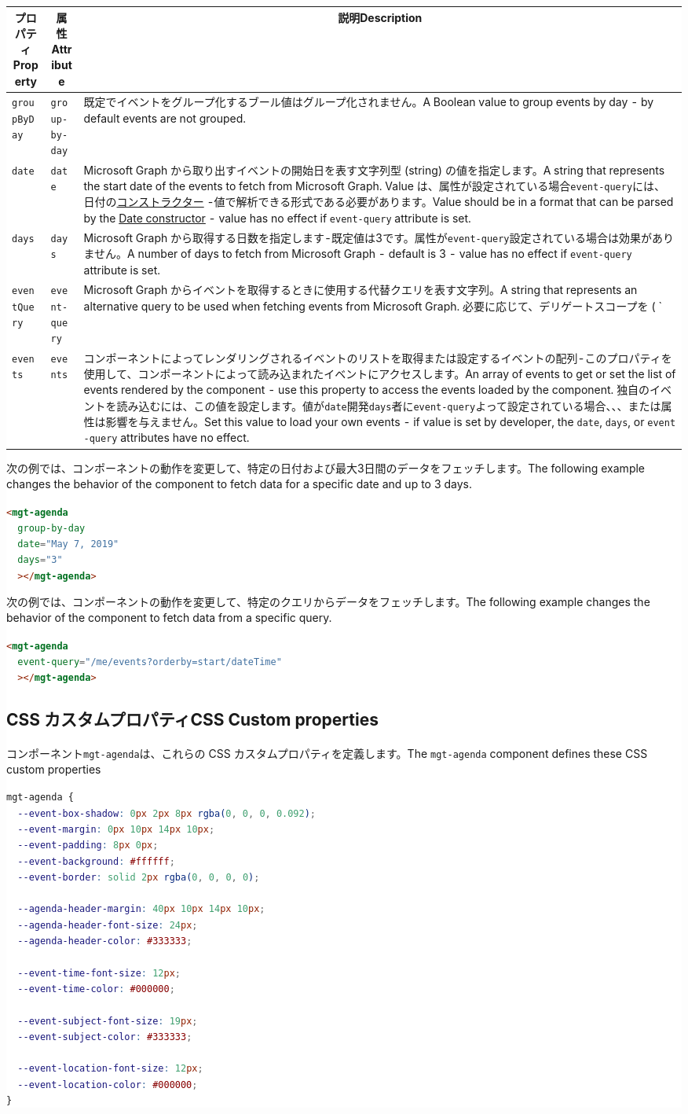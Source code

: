 | <span data-ttu-id="aea88-113">プロパティ</span><span class="sxs-lookup"><span data-stu-id="aea88-113">Property</span></span> | <span data-ttu-id="aea88-114">属性</span><span class="sxs-lookup"><span data-stu-id="aea88-114">Attribute</span></span> | <span data-ttu-id="aea88-115">説明</span><span class="sxs-lookup"><span data-stu-id="aea88-115">Description</span></span> |
| --- | --- | --- |
| `groupByDay` | `group-by-day` | <span data-ttu-id="aea88-116">既定でイベントをグループ化するブール値はグループ化されません。</span><span class="sxs-lookup"><span data-stu-id="aea88-116">A Boolean value to group events by day - by default events are not grouped.</span></span> |
| `date` | `date` | <span data-ttu-id="aea88-117">Microsoft Graph から取り出すイベントの開始日を表す文字列型 (string) の値を指定します。</span><span class="sxs-lookup"><span data-stu-id="aea88-117">A string that represents the start date of the events to fetch from Microsoft Graph.</span></span> <span data-ttu-id="aea88-118">Value は、属性が設定されている場合`event-query`には、日付の[コンストラクター](https://developer.mozilla.org/en-US/docs/Web/JavaScript/Reference/Global_Objects/Date) -値で解析できる形式である必要があります。</span><span class="sxs-lookup"><span data-stu-id="aea88-118">Value should be in a format that can be parsed by the [Date constructor](https://developer.mozilla.org/en-US/docs/Web/JavaScript/Reference/Global_Objects/Date) - value has no effect if `event-query` attribute is set.</span></span> |
| `days` | `days` | <span data-ttu-id="aea88-119">Microsoft Graph から取得する日数を指定します-既定値は3です。属性が`event-query`設定されている場合は効果がありません。</span><span class="sxs-lookup"><span data-stu-id="aea88-119">A number of days to fetch from Microsoft Graph - default is 3 - value has no effect if `event-query` attribute is set.</span></span> |
| `eventQuery` | `event-query` | <span data-ttu-id="aea88-120">Microsoft Graph からイベントを取得するときに使用する代替クエリを表す文字列。</span><span class="sxs-lookup"><span data-stu-id="aea88-120">A string that represents an alternative query to be used when fetching events from Microsoft Graph.</span></span> <span data-ttu-id="aea88-121">必要に応じて、デリゲートスコープを ( `|` `"/groups/GROUP-ID-GUID/calendar/calendarView | group.read.all"`) で区切り、文字列の末尾に追加します。</span><span class="sxs-lookup"><span data-stu-id="aea88-121">Optionally, add the delegated scope at the end of the string by delimiting it with `|` (`"/groups/GROUP-ID-GUID/calendar/calendarView | group.read.all"`).</span></span> |
| `events` | `events` | <span data-ttu-id="aea88-122">コンポーネントによってレンダリングされるイベントのリストを取得または設定するイベントの配列-このプロパティを使用して、コンポーネントによって読み込まれたイベントにアクセスします。</span><span class="sxs-lookup"><span data-stu-id="aea88-122">An array of events to get or set the list of events rendered by the component - use this property to access the events loaded by the component.</span></span> <span data-ttu-id="aea88-123">独自のイベントを読み込むには、この値を設定します。値が`date`開発`days`者に`event-query`よって設定されている場合、、、または属性は影響を与えません。</span><span class="sxs-lookup"><span data-stu-id="aea88-123">Set this value to load your own events - if value is set by developer, the `date`, `days`, or `event-query` attributes have no effect.</span></span> |

<span data-ttu-id="aea88-124">次の例では、コンポーネントの動作を変更して、特定の日付および最大3日間のデータをフェッチします。</span><span class="sxs-lookup"><span data-stu-id="aea88-124">The following example changes the behavior of the component to fetch data for a specific date and up to 3 days.</span></span>

```html
<mgt-agenda
  group-by-day
  date="May 7, 2019"
  days="3"
  ></mgt-agenda>
```

<span data-ttu-id="aea88-125">次の例では、コンポーネントの動作を変更して、特定のクエリからデータをフェッチします。</span><span class="sxs-lookup"><span data-stu-id="aea88-125">The following example changes the behavior of the component to fetch data from a specific query.</span></span>

```html
<mgt-agenda
  event-query="/me/events?orderby=start/dateTime"
  ></mgt-agenda>
```

## <a name="css-custom-properties"></a><span data-ttu-id="aea88-126">CSS カスタムプロパティ</span><span class="sxs-lookup"><span data-stu-id="aea88-126">CSS Custom properties</span></span>

<span data-ttu-id="aea88-127">コンポーネント`mgt-agenda`は、これらの CSS カスタムプロパティを定義します。</span><span class="sxs-lookup"><span data-stu-id="aea88-127">The `mgt-agenda` component defines these CSS custom properties</span></span>

```css
mgt-agenda {
  --event-box-shadow: 0px 2px 8px rgba(0, 0, 0, 0.092);
  --event-margin: 0px 10px 14px 10px;
  --event-padding: 8px 0px;
  --event-background: #ffffff;
  --event-border: solid 2px rgba(0, 0, 0, 0);

  --agenda-header-margin: 40px 10px 14px 10px;
  --agenda-header-font-size: 24px;
  --agenda-header-color: #333333;

  --event-time-font-size: 12px;
  --event-time-color: #000000;

  --event-subject-font-size: 19px;
  --event-subject-color: #333333;

  --event-location-font-size: 12px;
  --event-location-color: #000000;
}
```
